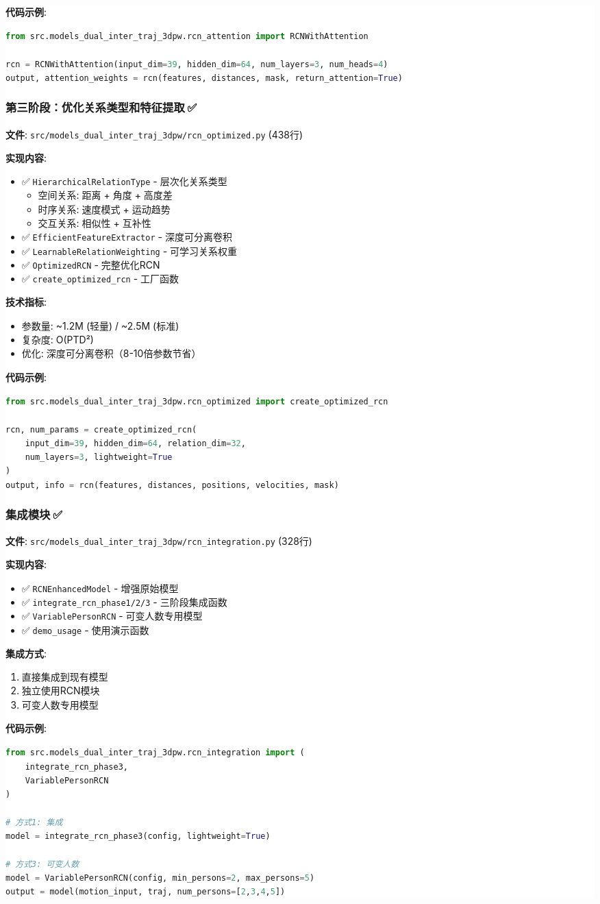 **代码示例**:
```python
from src.models_dual_inter_traj_3dpw.rcn_attention import RCNWithAttention

rcn = RCNWithAttention(input_dim=39, hidden_dim=64, num_layers=3, num_heads=4)
output, attention_weights = rcn(features, distances, mask, return_attention=True)
```

### 第三阶段：优化关系类型和特征提取 ✅

**文件**: `src/models_dual_inter_traj_3dpw/rcn_optimized.py` (438行)

**实现内容**:
- ✅ `HierarchicalRelationType` - 层次化关系类型
  - 空间关系: 距离 + 角度 + 高度差
  - 时序关系: 速度模式 + 运动趋势
  - 交互关系: 相似性 + 互补性
- ✅ `EfficientFeatureExtractor` - 深度可分离卷积
- ✅ `LearnableRelationWeighting` - 可学习关系权重
- ✅ `OptimizedRCN` - 完整优化RCN
- ✅ `create_optimized_rcn` - 工厂函数

**技术指标**:
- 参数量: ~1.2M (轻量) / ~2.5M (标准)
- 复杂度: O(PTD²)
- 优化: 深度可分离卷积（8-10倍参数节省）

**代码示例**:
```python
from src.models_dual_inter_traj_3dpw.rcn_optimized import create_optimized_rcn

rcn, num_params = create_optimized_rcn(
    input_dim=39, hidden_dim=64, relation_dim=32,
    num_layers=3, lightweight=True
)
output, info = rcn(features, distances, positions, velocities, mask)
```

### 集成模块 ✅

**文件**: `src/models_dual_inter_traj_3dpw/rcn_integration.py` (328行)

**实现内容**:
- ✅ `RCNEnhancedModel` - 增强原始模型
- ✅ `integrate_rcn_phase1/2/3` - 三阶段集成函数
- ✅ `VariablePersonRCN` - 可变人数专用模型
- ✅ `demo_usage` - 使用演示函数

**集成方式**:
1. 直接集成到现有模型
2. 独立使用RCN模块
3. 可变人数专用模型

**代码示例**:
```python
from src.models_dual_inter_traj_3dpw.rcn_integration import (
    integrate_rcn_phase3,
    VariablePersonRCN
)

# 方式1: 集成
model = integrate_rcn_phase3(config, lightweight=True)

# 方式3: 可变人数
model = VariablePersonRCN(config, min_persons=2, max_persons=5)
output = model(motion_input, traj, num_persons=[2,3,4,5])
```
